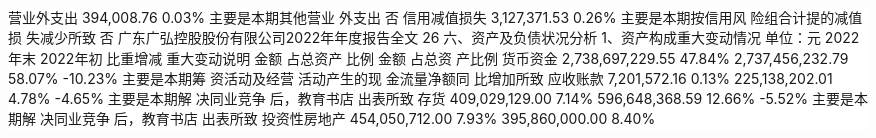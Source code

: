营业外支出
394,008.76
0.03%
主要是本期其他营业
外支出
否
信用减值损失
3,127,371.53
0.26%
主要是本期按信用风
险组合计提的减值损
失减少所致
否
广东广弘控股股份有限公司2022年年度报告全文
26
六、资产及负债状况分析
1、资产构成重大变动情况
单位：元
2022年末
2022年初
比重增减
重大变动说明
金额
占总资产
比例
金额
占总资
产比例
货币资金
2,738,697,229.55
47.84%
2,737,456,232.79
58.07%
-10.23%
主要是本期筹
资活动及经营
活动产生的现
金流量净额同
比增加所致
应收账款
7,201,572.16
0.13%
225,138,202.01
4.78%
-4.65%
主要是本期解
决同业竞争
后，教育书店
出表所致
存货
409,029,129.00
7.14%
596,648,368.59
12.66%
-5.52%
主要是本期解
决同业竞争
后，教育书店
出表所致
投资性房地产
454,050,712.00
7.93%
395,860,000.00
8.40%
